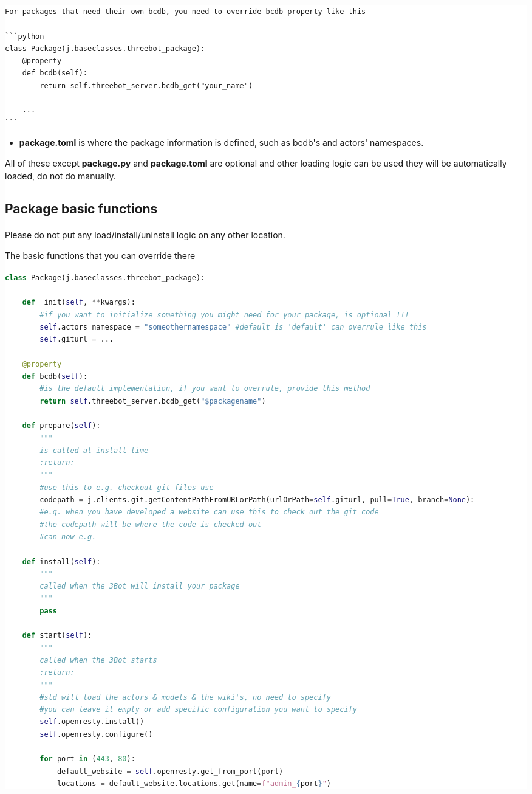     For packages that need their own bcdb, you need to override bcdb property like this

    ```python
    class Package(j.baseclasses.threebot_package):
        @property
        def bcdb(self):
            return self.threebot_server.bcdb_get("your_name")

        ...
    ```
- **package.toml**  is where the package information is defined, such as bcdb's and actors' namespaces.

All of these except **package.py** and **package.toml** are optional and other loading logic can be used they will be automatically loaded, do not do manually.


## Package basic functions
Please do not put any load/install/uninstall logic on any other location.

The basic functions that you can override there 
```python
class Package(j.baseclasses.threebot_package):

    def _init(self, **kwargs):
        #if you want to initialize something you might need for your package, is optional !!!
        self.actors_namespace = "someothernamespace" #default is 'default' can overrule like this
        self.giturl = ...

    @property
    def bcdb(self):
        #is the default implementation, if you want to overrule, provide this method
        return self.threebot_server.bcdb_get("$packagename")

    def prepare(self):
        """
        is called at install time
        :return:
        """
        #use this to e.g. checkout git files use
        codepath = j.clients.git.getContentPathFromURLorPath(urlOrPath=self.giturl, pull=True, branch=None):
        #e.g. when you have developed a website can use this to check out the git code
        #the codepath will be where the code is checked out        
        #can now e.g. 

    def install(self):
        """
        called when the 3Bot will install your package
        """
        pass

    def start(self):
        """
        called when the 3Bot starts
        :return:
        """
        #std will load the actors & models & the wiki's, no need to specify
        #you can leave it empty or add specific configuration you want to specify
        self.openresty.install()
        self.openresty.configure()

        for port in (443, 80):
            default_website = self.openresty.get_from_port(port)
            locations = default_website.locations.get(name=f"admin_{port}")
```